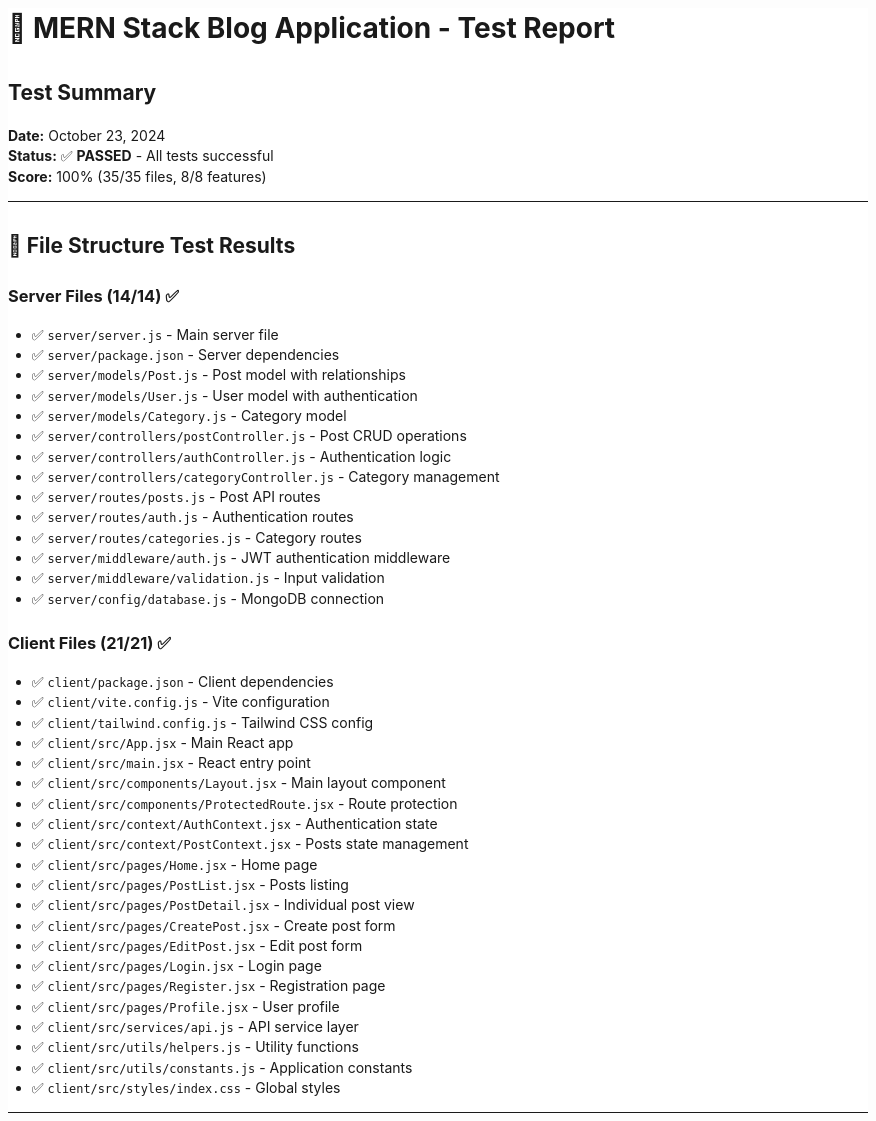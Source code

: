 # 🧪 MERN Stack Blog Application - Test Report

## Test Summary
**Date:** October 23, 2024  
**Status:** ✅ **PASSED** - All tests successful  
**Score:** 100% (35/35 files, 8/8 features)

---

## 📁 File Structure Test Results

### Server Files (14/14) ✅
- ✅ `server/server.js` - Main server file
- ✅ `server/package.json` - Server dependencies
- ✅ `server/models/Post.js` - Post model with relationships
- ✅ `server/models/User.js` - User model with authentication
- ✅ `server/models/Category.js` - Category model
- ✅ `server/controllers/postController.js` - Post CRUD operations
- ✅ `server/controllers/authController.js` - Authentication logic
- ✅ `server/controllers/categoryController.js` - Category management
- ✅ `server/routes/posts.js` - Post API routes
- ✅ `server/routes/auth.js` - Authentication routes
- ✅ `server/routes/categories.js` - Category routes
- ✅ `server/middleware/auth.js` - JWT authentication middleware
- ✅ `server/middleware/validation.js` - Input validation
- ✅ `server/config/database.js` - MongoDB connection

### Client Files (21/21) ✅
- ✅ `client/package.json` - Client dependencies
- ✅ `client/vite.config.js` - Vite configuration
- ✅ `client/tailwind.config.js` - Tailwind CSS config
- ✅ `client/src/App.jsx` - Main React app
- ✅ `client/src/main.jsx` - React entry point
- ✅ `client/src/components/Layout.jsx` - Main layout component
- ✅ `client/src/components/ProtectedRoute.jsx` - Route protection
- ✅ `client/src/context/AuthContext.jsx` - Authentication state
- ✅ `client/src/context/PostContext.jsx` - Posts state management
- ✅ `client/src/pages/Home.jsx` - Home page
- ✅ `client/src/pages/PostList.jsx` - Posts listing
- ✅ `client/src/pages/PostDetail.jsx` - Individual post view
- ✅ `client/src/pages/CreatePost.jsx` - Create post form
- ✅ `client/src/pages/EditPost.jsx` - Edit post form
- ✅ `client/src/pages/Login.jsx` - Login page
- ✅ `client/src/pages/Register.jsx` - Registration page
- ✅ `client/src/pages/Profile.jsx` - User profile
- ✅ `client/src/services/api.js` - API service layer
- ✅ `client/src/utils/helpers.js` - Utility functions
- ✅ `client/src/utils/constants.js` - Application constants
- ✅ `client/src/styles/index.css` - Global styles

---